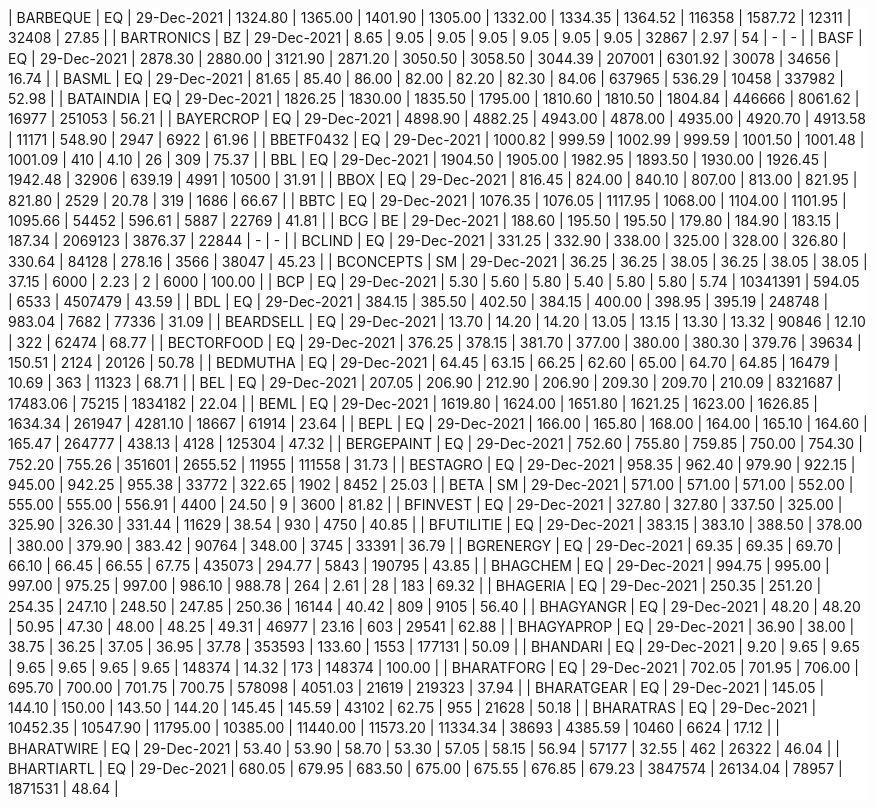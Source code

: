 | BARBEQUE | EQ | 29-Dec-2021 | 1324.80 | 1365.00 | 1401.90 | 1305.00 | 1332.00 | 1334.35 | 1364.52 | 116358 | 1587.72 | 12311 | 32408 | 27.85 |
| BARTRONICS | BZ | 29-Dec-2021 | 8.65 | 9.05 | 9.05 | 9.05 | 9.05 | 9.05 | 9.05 | 32867 | 2.97 | 54 | - | - |
| BASF | EQ | 29-Dec-2021 | 2878.30 | 2880.00 | 3121.90 | 2871.20 | 3050.50 | 3058.50 | 3044.39 | 207001 | 6301.92 | 30078 | 34656 | 16.74 |
| BASML | EQ | 29-Dec-2021 | 81.65 | 85.40 | 86.00 | 82.00 | 82.20 | 82.30 | 84.06 | 637965 | 536.29 | 10458 | 337982 | 52.98 |
| BATAINDIA | EQ | 29-Dec-2021 | 1826.25 | 1830.00 | 1835.50 | 1795.00 | 1810.60 | 1810.50 | 1804.84 | 446666 | 8061.62 | 16977 | 251053 | 56.21 |
| BAYERCROP | EQ | 29-Dec-2021 | 4898.90 | 4882.25 | 4943.00 | 4878.00 | 4935.00 | 4920.70 | 4913.58 | 11171 | 548.90 | 2947 | 6922 | 61.96 |
| BBETF0432 | EQ | 29-Dec-2021 | 1000.82 | 999.59 | 1002.99 | 999.59 | 1001.50 | 1001.48 | 1001.09 | 410 | 4.10 | 26 | 309 | 75.37 |
| BBL | EQ | 29-Dec-2021 | 1904.50 | 1905.00 | 1982.95 | 1893.50 | 1930.00 | 1926.45 | 1942.48 | 32906 | 639.19 | 4991 | 10500 | 31.91 |
| BBOX | EQ | 29-Dec-2021 | 816.45 | 824.00 | 840.10 | 807.00 | 813.00 | 821.95 | 821.80 | 2529 | 20.78 | 319 | 1686 | 66.67 |
| BBTC | EQ | 29-Dec-2021 | 1076.35 | 1076.05 | 1117.95 | 1068.00 | 1104.00 | 1101.95 | 1095.66 | 54452 | 596.61 | 5887 | 22769 | 41.81 |
| BCG | BE | 29-Dec-2021 | 188.60 | 195.50 | 195.50 | 179.80 | 184.90 | 183.15 | 187.34 | 2069123 | 3876.37 | 22844 | - | - |
| BCLIND | EQ | 29-Dec-2021 | 331.25 | 332.90 | 338.00 | 325.00 | 328.00 | 326.80 | 330.64 | 84128 | 278.16 | 3566 | 38047 | 45.23 |
| BCONCEPTS | SM | 29-Dec-2021 | 36.25 | 36.25 | 38.05 | 36.25 | 38.05 | 38.05 | 37.15 | 6000 | 2.23 | 2 | 6000 | 100.00 |
| BCP | EQ | 29-Dec-2021 | 5.30 | 5.60 | 5.80 | 5.40 | 5.80 | 5.80 | 5.74 | 10341391 | 594.05 | 6533 | 4507479 | 43.59 |
| BDL | EQ | 29-Dec-2021 | 384.15 | 385.50 | 402.50 | 384.15 | 400.00 | 398.95 | 395.19 | 248748 | 983.04 | 7682 | 77336 | 31.09 |
| BEARDSELL | EQ | 29-Dec-2021 | 13.70 | 14.20 | 14.20 | 13.05 | 13.15 | 13.30 | 13.32 | 90846 | 12.10 | 322 | 62474 | 68.77 |
| BECTORFOOD | EQ | 29-Dec-2021 | 376.25 | 378.15 | 381.70 | 377.00 | 380.00 | 380.30 | 379.76 | 39634 | 150.51 | 2124 | 20126 | 50.78 |
| BEDMUTHA | EQ | 29-Dec-2021 | 64.45 | 63.15 | 66.25 | 62.60 | 65.00 | 64.70 | 64.85 | 16479 | 10.69 | 363 | 11323 | 68.71 |
| BEL | EQ | 29-Dec-2021 | 207.05 | 206.90 | 212.90 | 206.90 | 209.30 | 209.70 | 210.09 | 8321687 | 17483.06 | 75215 | 1834182 | 22.04 |
| BEML | EQ | 29-Dec-2021 | 1619.80 | 1624.00 | 1651.80 | 1621.25 | 1623.00 | 1626.85 | 1634.34 | 261947 | 4281.10 | 18667 | 61914 | 23.64 |
| BEPL | EQ | 29-Dec-2021 | 166.00 | 165.80 | 168.00 | 164.00 | 165.10 | 164.60 | 165.47 | 264777 | 438.13 | 4128 | 125304 | 47.32 |
| BERGEPAINT | EQ | 29-Dec-2021 | 752.60 | 755.80 | 759.85 | 750.00 | 754.30 | 752.20 | 755.26 | 351601 | 2655.52 | 11955 | 111558 | 31.73 |
| BESTAGRO | EQ | 29-Dec-2021 | 958.35 | 962.40 | 979.90 | 922.15 | 945.00 | 942.25 | 955.38 | 33772 | 322.65 | 1902 | 8452 | 25.03 |
| BETA | SM | 29-Dec-2021 | 571.00 | 571.00 | 571.00 | 552.00 | 555.00 | 555.00 | 556.91 | 4400 | 24.50 | 9 | 3600 | 81.82 |
| BFINVEST | EQ | 29-Dec-2021 | 327.80 | 327.80 | 337.50 | 325.00 | 325.90 | 326.30 | 331.44 | 11629 | 38.54 | 930 | 4750 | 40.85 |
| BFUTILITIE | EQ | 29-Dec-2021 | 383.15 | 383.10 | 388.50 | 378.00 | 380.00 | 379.90 | 383.42 | 90764 | 348.00 | 3745 | 33391 | 36.79 |
| BGRENERGY | EQ | 29-Dec-2021 | 69.35 | 69.35 | 69.70 | 66.10 | 66.45 | 66.55 | 67.75 | 435073 | 294.77 | 5843 | 190795 | 43.85 |
| BHAGCHEM | EQ | 29-Dec-2021 | 994.75 | 995.00 | 997.00 | 975.25 | 997.00 | 986.10 | 988.78 | 264 | 2.61 | 28 | 183 | 69.32 |
| BHAGERIA | EQ | 29-Dec-2021 | 250.35 | 251.20 | 254.35 | 247.10 | 248.50 | 247.85 | 250.36 | 16144 | 40.42 | 809 | 9105 | 56.40 |
| BHAGYANGR | EQ | 29-Dec-2021 | 48.20 | 48.20 | 50.95 | 47.30 | 48.00 | 48.25 | 49.31 | 46977 | 23.16 | 603 | 29541 | 62.88 |
| BHAGYAPROP | EQ | 29-Dec-2021 | 36.90 | 38.00 | 38.75 | 36.25 | 37.05 | 36.95 | 37.78 | 353593 | 133.60 | 1553 | 177131 | 50.09 |
| BHANDARI | EQ | 29-Dec-2021 | 9.20 | 9.65 | 9.65 | 9.65 | 9.65 | 9.65 | 9.65 | 148374 | 14.32 | 173 | 148374 | 100.00 |
| BHARATFORG | EQ | 29-Dec-2021 | 702.05 | 701.95 | 706.00 | 695.70 | 700.00 | 701.75 | 700.75 | 578098 | 4051.03 | 21619 | 219323 | 37.94 |
| BHARATGEAR | EQ | 29-Dec-2021 | 145.05 | 144.10 | 150.00 | 143.50 | 144.20 | 145.45 | 145.59 | 43102 | 62.75 | 955 | 21628 | 50.18 |
| BHARATRAS | EQ | 29-Dec-2021 | 10452.35 | 10547.90 | 11795.00 | 10385.00 | 11440.00 | 11573.20 | 11334.34 | 38693 | 4385.59 | 10460 | 6624 | 17.12 |
| BHARATWIRE | EQ | 29-Dec-2021 | 53.40 | 53.90 | 58.70 | 53.30 | 57.05 | 58.15 | 56.94 | 57177 | 32.55 | 462 | 26322 | 46.04 |
| BHARTIARTL | EQ | 29-Dec-2021 | 680.05 | 679.95 | 683.50 | 675.00 | 675.55 | 676.85 | 679.23 | 3847574 | 26134.04 | 78957 | 1871531 | 48.64 |
